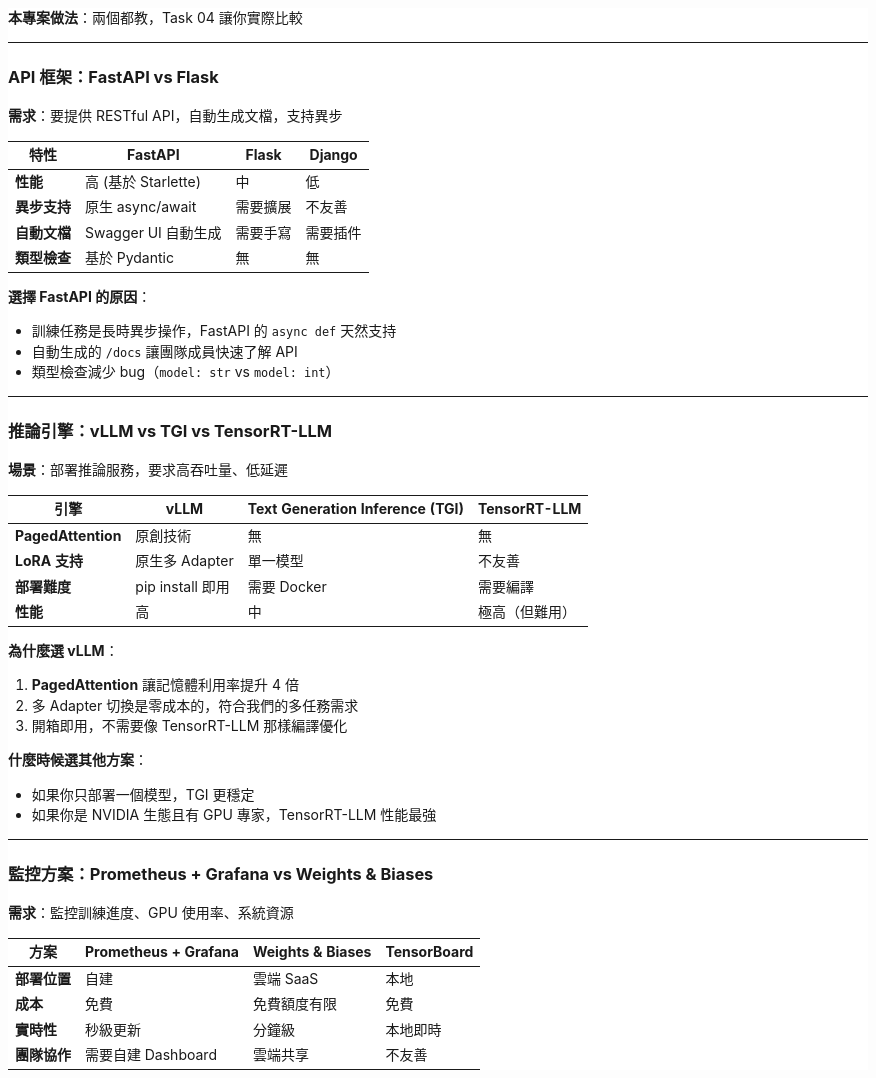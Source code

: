 **本專案做法**：兩個都教，Task 04 讓你實際比較

---

### API 框架：FastAPI vs Flask

**需求**：要提供 RESTful API，自動生成文檔，支持異步

| 特性 | FastAPI | Flask | Django |
|------|---------|-------|--------|
| **性能** | 高 (基於 Starlette) | 中 | 低 |
| **異步支持** | 原生 async/await | 需要擴展 | 不友善 |
| **自動文檔** | Swagger UI 自動生成 | 需要手寫 | 需要插件 |
| **類型檢查** | 基於 Pydantic | 無 | 無 |

**選擇 FastAPI 的原因**：
- 訓練任務是長時異步操作，FastAPI 的 `async def` 天然支持
- 自動生成的 `/docs` 讓團隊成員快速了解 API
- 類型檢查減少 bug（`model: str` vs `model: int`）

---

### 推論引擎：vLLM vs TGI vs TensorRT-LLM

**場景**：部署推論服務，要求高吞吐量、低延遲

| 引擎 | vLLM | Text Generation Inference (TGI) | TensorRT-LLM |
|------|------|--------------------------------|--------------|
| **PagedAttention** | 原創技術 | 無 | 無 |
| **LoRA 支持** | 原生多 Adapter | 單一模型 | 不友善 |
| **部署難度** | pip install 即用 | 需要 Docker | 需要編譯 |
| **性能** | 高 | 中 | 極高（但難用） |

**為什麼選 vLLM**：
1. **PagedAttention** 讓記憶體利用率提升 4 倍
2. 多 Adapter 切換是零成本的，符合我們的多任務需求
3. 開箱即用，不需要像 TensorRT-LLM 那樣編譯優化

**什麼時候選其他方案**：
- 如果你只部署一個模型，TGI 更穩定
- 如果你是 NVIDIA 生態且有 GPU 專家，TensorRT-LLM 性能最強

---

### 監控方案：Prometheus + Grafana vs Weights & Biases

**需求**：監控訓練進度、GPU 使用率、系統資源

| 方案 | Prometheus + Grafana | Weights & Biases | TensorBoard |
|------|---------------------|------------------|-------------|
| **部署位置** | 自建 | 雲端 SaaS | 本地 |
| **成本** | 免費 | 免費額度有限 | 免費 |
| **實時性** | 秒級更新 | 分鐘級 | 本地即時 |
| **團隊協作** | 需要自建 Dashboard | 雲端共享 | 不友善 |
